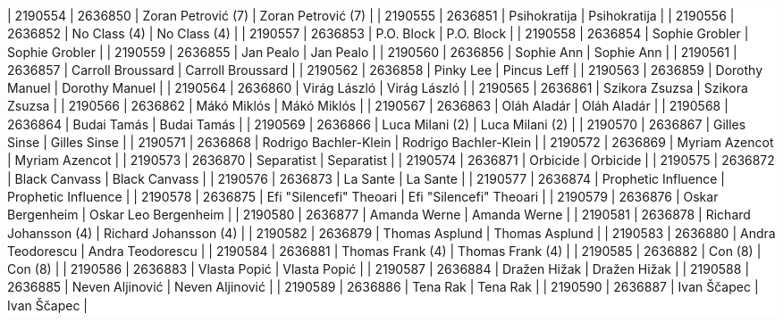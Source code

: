 | 2190554 | 2636850 | Zoran Petrović (7) | Zoran Petrović (7) |
| 2190555 | 2636851 | Psihokratija | Psihokratija |
| 2190556 | 2636852 | No Class (4) | No Class (4) |
| 2190557 | 2636853 | P.O. Block | P.O. Block |
| 2190558 | 2636854 | Sophie Grobler | Sophie Grobler |
| 2190559 | 2636855 | Jan Pealo | Jan Pealo |
| 2190560 | 2636856 | Sophie Ann | Sophie Ann |
| 2190561 | 2636857 | Carroll Broussard | Carroll Broussard |
| 2190562 | 2636858 | Pinky Lee | Pincus Leff |
| 2190563 | 2636859 | Dorothy Manuel | Dorothy Manuel |
| 2190564 | 2636860 | Virág László | Virág László |
| 2190565 | 2636861 | Szikora Zsuzsa | Szikora Zsuzsa |
| 2190566 | 2636862 | Mákó Miklós | Mákó Miklós |
| 2190567 | 2636863 | Oláh Aladár | Oláh Aladár |
| 2190568 | 2636864 | Budai Tamás | Budai Tamás |
| 2190569 | 2636866 | Luca Milani (2) | Luca Milani (2) |
| 2190570 | 2636867 | Gilles Sinse | Gilles Sinse |
| 2190571 | 2636868 | Rodrigo Bachler-Klein | Rodrigo Bachler-Klein |
| 2190572 | 2636869 | Myriam Azencot | Myriam Azencot |
| 2190573 | 2636870 | Separatist | Separatist |
| 2190574 | 2636871 | Orbicide | Orbicide |
| 2190575 | 2636872 | Black Canvass | Black Canvass |
| 2190576 | 2636873 | La Sante | La Sante |
| 2190577 | 2636874 | Prophetic Influence | Prophetic Influence |
| 2190578 | 2636875 | Efi "Silencefi" Theoari | Efi "Silencefi" Theoari |
| 2190579 | 2636876 | Oskar Bergenheim | Oskar Leo Bergenheim |
| 2190580 | 2636877 | Amanda Werne | Amanda Werne |
| 2190581 | 2636878 | Richard Johansson (4) | Richard Johansson (4) |
| 2190582 | 2636879 | Thomas Asplund | Thomas Asplund |
| 2190583 | 2636880 | Andra Teodorescu | Andra Teodorescu |
| 2190584 | 2636881 | Thomas Frank (4) | Thomas Frank (4) |
| 2190585 | 2636882 | Con (8) | Con (8) |
| 2190586 | 2636883 | Vlasta Popić | Vlasta Popić |
| 2190587 | 2636884 | Dražen Hižak | Dražen Hižak |
| 2190588 | 2636885 | Neven Aljinović | Neven Aljinović |
| 2190589 | 2636886 | Tena Rak | Tena Rak |
| 2190590 | 2636887 | Ivan Ščapec | Ivan Ščapec |